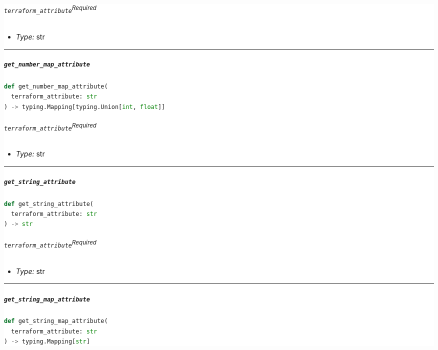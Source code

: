 ###### `terraform_attribute`<sup>Required</sup> <a name="terraform_attribute" id="@cdktf/provider-azurerm.monitorAutoscaleSetting.MonitorAutoscaleSetting.getNumberListAttribute.parameter.terraformAttribute"></a>

- *Type:* str

---

##### `get_number_map_attribute` <a name="get_number_map_attribute" id="@cdktf/provider-azurerm.monitorAutoscaleSetting.MonitorAutoscaleSetting.getNumberMapAttribute"></a>

```python
def get_number_map_attribute(
  terraform_attribute: str
) -> typing.Mapping[typing.Union[int, float]]
```

###### `terraform_attribute`<sup>Required</sup> <a name="terraform_attribute" id="@cdktf/provider-azurerm.monitorAutoscaleSetting.MonitorAutoscaleSetting.getNumberMapAttribute.parameter.terraformAttribute"></a>

- *Type:* str

---

##### `get_string_attribute` <a name="get_string_attribute" id="@cdktf/provider-azurerm.monitorAutoscaleSetting.MonitorAutoscaleSetting.getStringAttribute"></a>

```python
def get_string_attribute(
  terraform_attribute: str
) -> str
```

###### `terraform_attribute`<sup>Required</sup> <a name="terraform_attribute" id="@cdktf/provider-azurerm.monitorAutoscaleSetting.MonitorAutoscaleSetting.getStringAttribute.parameter.terraformAttribute"></a>

- *Type:* str

---

##### `get_string_map_attribute` <a name="get_string_map_attribute" id="@cdktf/provider-azurerm.monitorAutoscaleSetting.MonitorAutoscaleSetting.getStringMapAttribute"></a>

```python
def get_string_map_attribute(
  terraform_attribute: str
) -> typing.Mapping[str]
```
